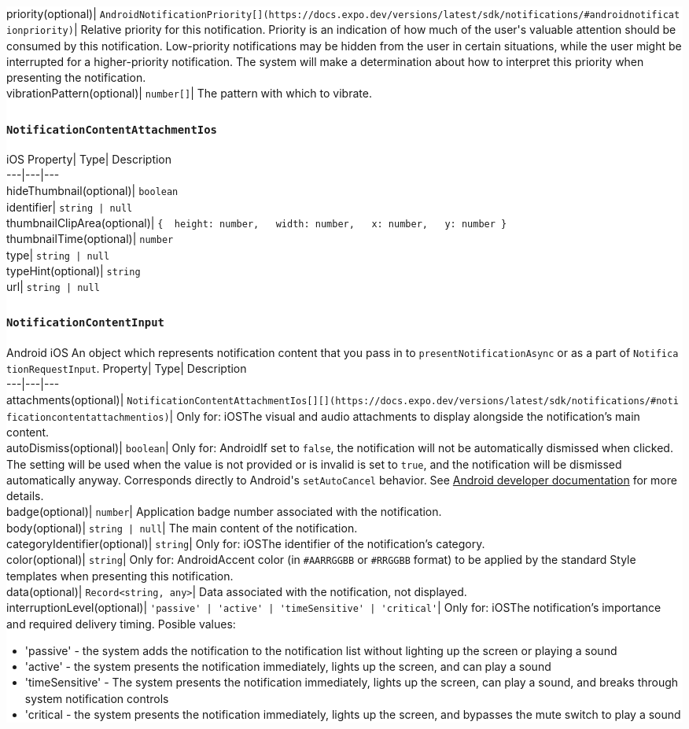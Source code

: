 priority(optional)| `AndroidNotificationPriority[](https://docs.expo.dev/versions/latest/sdk/notifications/#androidnotificationpriority)`| Relative priority for this notification. Priority is an indication of how much of the user's valuable attention should be consumed by this notification. Low-priority notifications may be hidden from the user in certain situations, while the user might be interrupted for a higher-priority notification. The system will make a determination about how to interpret this priority when presenting the notification.  
vibrationPattern(optional)| `number[]`| The pattern with which to vibrate.  
### `NotificationContentAttachmentIos`
iOS
Property| Type| Description  
---|---|---  
hideThumbnail(optional)| `boolean`  
identifier| `string | null`  
thumbnailClipArea(optional)| `{  height: number,   width: number,   x: number,   y: number }`  
thumbnailTime(optional)| `number`  
type| `string | null`  
typeHint(optional)| `string`  
url| `string | null`  
### `NotificationContentInput`
Android
iOS
An object which represents notification content that you pass in to `presentNotificationAsync` or as a part of `NotificationRequestInput`.
Property| Type| Description  
---|---|---  
attachments(optional)| `NotificationContentAttachmentIos[][](https://docs.expo.dev/versions/latest/sdk/notifications/#notificationcontentattachmentios)`| Only for: iOSThe visual and audio attachments to display alongside the notification’s main content.  
autoDismiss(optional)| `boolean`| Only for: AndroidIf set to `false`, the notification will not be automatically dismissed when clicked. The setting will be used when the value is not provided or is invalid is set to `true`, and the notification will be dismissed automatically anyway. Corresponds directly to Android's `setAutoCancel` behavior. See [Android developer documentation](https://developer.android.com/reference/android/app/Notification.Builder#setAutoCancel\(boolean\)) for more details.  
badge(optional)| `number`| Application badge number associated with the notification.  
body(optional)| `string | null`| The main content of the notification.  
categoryIdentifier(optional)| `string`| Only for: iOSThe identifier of the notification’s category.  
color(optional)| `string`| Only for: AndroidAccent color (in `#AARRGGBB` or `#RRGGBB` format) to be applied by the standard Style templates when presenting this notification.  
data(optional)| `Record<string, any>`| Data associated with the notification, not displayed.  
interruptionLevel(optional)| `'passive' | 'active' | 'timeSensitive' | 'critical'`| Only for: iOSThe notification’s importance and required delivery timing. Posible values:
  * 'passive' - the system adds the notification to the notification list without lighting up the screen or playing a sound
  * 'active' - the system presents the notification immediately, lights up the screen, and can play a sound
  * 'timeSensitive' - The system presents the notification immediately, lights up the screen, can play a sound, and breaks through system notification controls
  * 'critical - the system presents the notification immediately, lights up the screen, and bypasses the mute switch to play a sound
